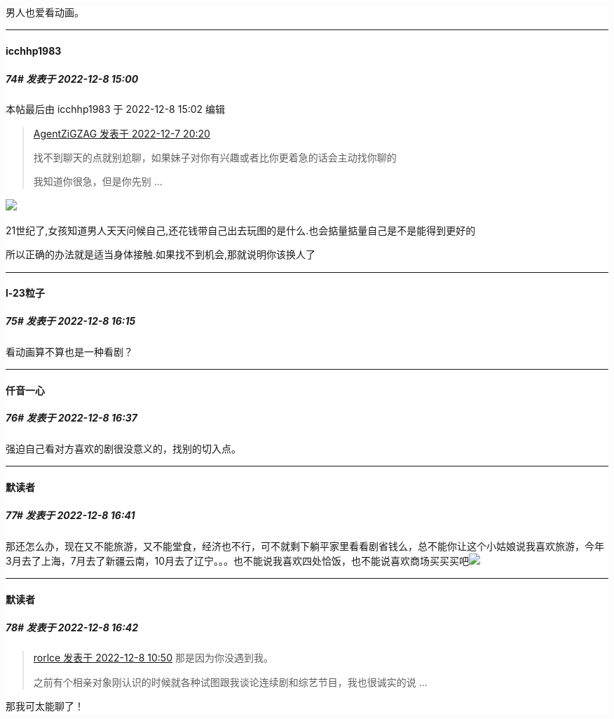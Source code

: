 男人也爱看动画。

*****

####  icchhp1983  
##### 74#       发表于 2022-12-8 15:00

 本帖最后由 icchhp1983 于 2022-12-8 15:02 编辑 
<blockquote><a href="httphttps://bbs.saraba1st.com/2b/forum.php?mod=redirect&amp;goto=findpost&amp;pid=58820840&amp;ptid=2108782" target="_blank">AgentZiGZAG 发表于 2022-12-7 20:20</a>

找不到聊天的点就别尬聊，如果妹子对你有兴趣或者比你更着急的话会主动找你聊的

我知道你很急，但是你先别 ...</blockquote>
<img src="https://img1.ali213.net/glpic/2022/06/21/584_2022062154738221.png" referrerpolicy="no-referrer">

21世纪了,女孩知道男人天天问候自己,还花钱带自己出去玩图的是什么.也会掂量掂量自己是不是能得到更好的

所以正确的办法就是适当身体接触.如果找不到机会,那就说明你该换人了



*****

####  l-23粒子  
##### 75#       发表于 2022-12-8 16:15

看动画算不算也是一种看剧？



*****

####  仟音一心  
##### 76#       发表于 2022-12-8 16:37

强迫自己看对方喜欢的剧很没意义的，找别的切入点。

*****

####  默读者  
##### 77#       发表于 2022-12-8 16:41

那还怎么办，现在又不能旅游，又不能堂食，经济也不行，可不就剩下躺平家里看看剧省钱么，总不能你让这个小姑娘说我喜欢旅游，今年3月去了上海，7月去了新疆云南，10月去了辽宁。。。也不能说我喜欢四处恰饭，也不能说喜欢商场买买买吧<img src="https://static.saraba1st.com/image/smiley/face2017/067.png" referrerpolicy="no-referrer">



*****

####  默读者  
##### 78#       发表于 2022-12-8 16:42

<blockquote><a href="httphttps://bbs.saraba1st.com/2b/forum.php?mod=redirect&amp;goto=findpost&amp;pid=58827684&amp;ptid=2108782" target="_blank">rorlce 发表于 2022-12-8 10:50</a>
那是因为你没遇到我。

之前有个相亲对象刚认识的时候就各种试图跟我谈论连续剧和综艺节目，我也很诚实的说 ...</blockquote>
那我可太能聊了！
